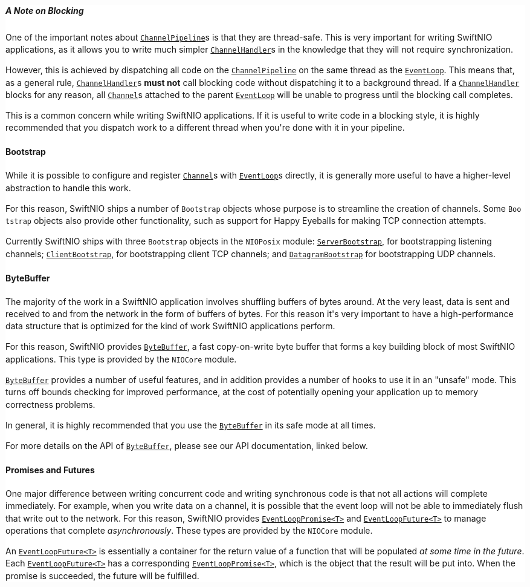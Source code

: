 ##### A Note on Blocking

One of the important notes about [`ChannelPipeline`][cp]s is that they are thread-safe. This is very important for writing SwiftNIO applications, as it allows you to write much simpler [`ChannelHandler`][ch]s in the knowledge that they will not require synchronization.

However, this is achieved by dispatching all code on the [`ChannelPipeline`][cp] on the same thread as the [`EventLoop`][el]. This means that, as a general rule, [`ChannelHandler`][ch]s **must not** call blocking code without dispatching it to a background thread. If a [`ChannelHandler`][ch] blocks for any reason, all [`Channel`][c]s attached to the parent [`EventLoop`][el] will be unable to progress until the blocking call completes.

This is a common concern while writing SwiftNIO applications. If it is useful to write code in a blocking style, it is highly recommended that you dispatch work to a different thread when you're done with it in your pipeline.

#### Bootstrap

While it is possible to configure and register [`Channel`][c]s with [`EventLoop`][el]s directly, it is generally more useful to have a higher-level abstraction to handle this work.

For this reason, SwiftNIO ships a number of `Bootstrap` objects whose purpose is to streamline the creation of channels. Some `Bootstrap` objects also provide other functionality, such as support for Happy Eyeballs for making TCP connection attempts.

Currently SwiftNIO ships with three `Bootstrap` objects in the `NIOPosix` module: [`ServerBootstrap`][sbootstrap], for bootstrapping listening channels; [`ClientBootstrap`][cbootstrap], for bootstrapping client TCP channels; and [`DatagramBootstrap`][dbootstrap] for bootstrapping UDP channels.

#### ByteBuffer

The majority of the work in a SwiftNIO application involves shuffling buffers of bytes around. At the very least, data is sent and received to and from the network in the form of buffers of bytes. For this reason it's very important to have a high-performance data structure that is optimized for the kind of work SwiftNIO applications perform.

For this reason, SwiftNIO provides [`ByteBuffer`][bb], a fast copy-on-write byte buffer that forms a key building block of most SwiftNIO applications. This type is provided by the `NIOCore` module.

[`ByteBuffer`][bb] provides a number of useful features, and in addition provides a number of hooks to use it in an "unsafe" mode. This turns off bounds checking for improved performance, at the cost of potentially opening your application up to memory correctness problems.

In general, it is highly recommended that you use the [`ByteBuffer`][bb] in its safe mode at all times.

For more details on the API of [`ByteBuffer`][bb], please see our API documentation, linked below.

#### Promises and Futures

One major difference between writing concurrent code and writing synchronous code is that not all actions will complete immediately. For example, when you write data on a channel, it is possible that the event loop will not be able to immediately flush that write out to the network. For this reason, SwiftNIO provides [`EventLoopPromise<T>`][elp] and [`EventLoopFuture<T>`][elf] to manage operations that complete *asynchronously*. These types are provided by the `NIOCore` module.

An [`EventLoopFuture<T>`][elf] is essentially a container for the return value of a function that will be populated *at some time in the future*. Each [`EventLoopFuture<T>`][elf] has a corresponding [`EventLoopPromise<T>`][elp], which is the object that the result will be put into. When the promise is succeeded, the future will be fulfilled.


[ch]: https://swiftpackageindex.com/apple/swift-nio/main/documentation/niocore/channelhandler
[c]: https://swiftpackageindex.com/apple/swift-nio/main/documentation/niocore/channel
[chc]: https://swiftpackageindex.com/apple/swift-nio/main/documentation/niocore/channelhandlercontext
[ec]: https://swiftpackageindex.com/apple/swift-nio/main/documentation/nioembedded/embeddedchannel
[el]: https://swiftpackageindex.com/apple/swift-nio/main/documentation/niocore/eventloop
[eel]: https://swiftpackageindex.com/apple/swift-nio/main/documentation/nioembedded/embeddedeventloop
[elg]: https://swiftpackageindex.com/apple/swift-nio/main/documentation/niocore/eventloopgroup
[bb]: https://swiftpackageindex.com/apple/swift-nio/main/documentation/niocore/bytebuffer
[elf]: https://swiftpackageindex.com/apple/swift-nio/main/documentation/niocore/eventloopfuture
[elp]: https://swiftpackageindex.com/apple/swift-nio/main/documentation/niocore/eventlooppromise
[cp]: https://swiftpackageindex.com/apple/swift-nio/main/documentation/niocore/channelpipeline
[sbootstrap]: https://swiftpackageindex.com/apple/swift-nio/main/documentation/nioposix/serverbootstrap
[cbootstrap]: https://swiftpackageindex.com/apple/swift-nio/main/documentation/nioposix/clientbootstrap
[dbootstrap]: https://swiftpackageindex.com/apple/swift-nio/main/documentation/nioposix/datagrambootstrap
[mtelg]: https://swiftpackageindex.com/apple/swift-nio/main/documentation/nioposix/multithreadedeventloopgroup
[nioh1]: https://swiftpackageindex.com/apple/swift-nio/main/documentation/niohttp1
[nioh2]: https://swiftpackageindex.com/apple/swift-nio-http2/main/documentation/niohttp2
[niows]: https://swiftpackageindex.com/apple/swift-nio/main/documentation/niowebsocket
[niossl]: https://swiftpackageindex.com/apple/swift-nio-ssl/main/documentation/niossl
[niossh]: https://swiftpackageindex.com/apple/swift-nio-ssh/main/documentation/niossh
[pthreads]: https://en.wikipedia.org/wiki/POSIX_Threads
[kqueue]: https://en.wikipedia.org/wiki/Kqueue
[epoll]: https://en.wikipedia.org/wiki/Epoll
[repo-nio]: https://github.com/apple/swift-nio
[repo-nio-extras]: https://github.com/apple/swift-nio-extras
[repo-nio-http2]: https://github.com/apple/swift-nio-http2
[repo-nio-ssl]: https://github.com/apple/swift-nio-ssl
[repo-nio-transport-services]: https://github.com/apple/swift-nio-transport-services
[repo-nio-ssh]: https://github.com/apple/swift-nio-ssh
